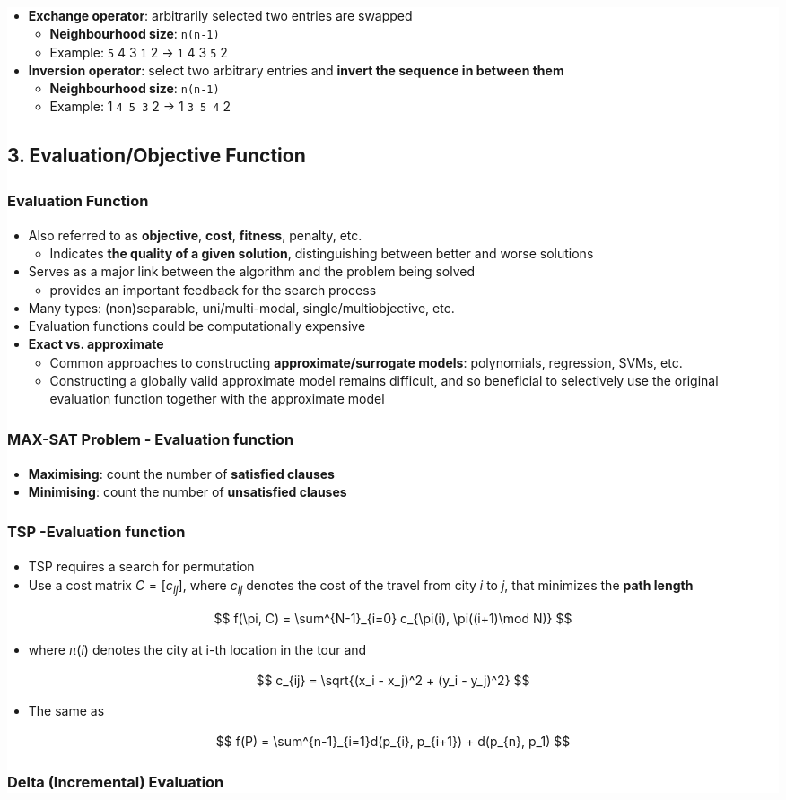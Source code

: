 -   **Exchange operator**: arbitrarily selected two entries are swapped
    -   **Neighbourhood size**: `n(n-1)`
    -   Example: `5` 4 3 `1` 2 → `1` 4 3 `5` 2
-   **Inversion operator**: select two arbitrary entries and **invert the sequence in between them**
    -   **Neighbourhood size**: `n(n-1)`
    -   Example: 1 `4 5 3` 2 → 1 `3 5 4` 2

## 3. Evaluation/Objective Function

### Evaluation Function

-   Also referred to as **objective**, **cost**, **fitness**, penalty, etc.
    -   Indicates **the quality of a given solution**, distinguishing between better and worse solutions
-   Serves as a major link between the algorithm and the problem being solved
    -   provides an important feedback for the search process
-   Many types: (non)separable, uni/multi-modal, single/multiobjective, etc.
-   Evaluation functions could be computationally expensive
-   **Exact vs. approximate**
    -   Common approaches to constructing **approximate/surrogate models**: polynomials, regression, SVMs, etc.
    -   Constructing a globally valid approximate model remains difficult, and so beneficial to selectively use the original evaluation function together with the approximate model

### MAX-SAT Problem - Evaluation function

-   **Maximising**: count the number of **satisfied clauses**
-   **Minimising**: count the number of **unsatisfied clauses**

### TSP -Evaluation function

-   TSP requires a search for permutation
-   Use a cost matrix $C = [c_{ij}]$, where $c_{ij}$ denotes the cost of the travel from city $i$ to $j$, that minimizes the **path length**

$$
f(\pi, C) = \sum^{N-1}_{i=0} c_{\pi(i), \pi((i+1)\mod N)}
$$

-   where $\pi(i)$ denotes the city at i-th location in the tour and

$$
c_{ij} = \sqrt{(x_i - x_j)^2 + (y_i - y_j)^2}
$$

-   The same as

$$
f(P) = \sum^{n-1}_{i=1}d(p_{i}, p_{i+1}) + d(p_{n}, p_1)
$$

### Delta (Incremental) Evaluation
